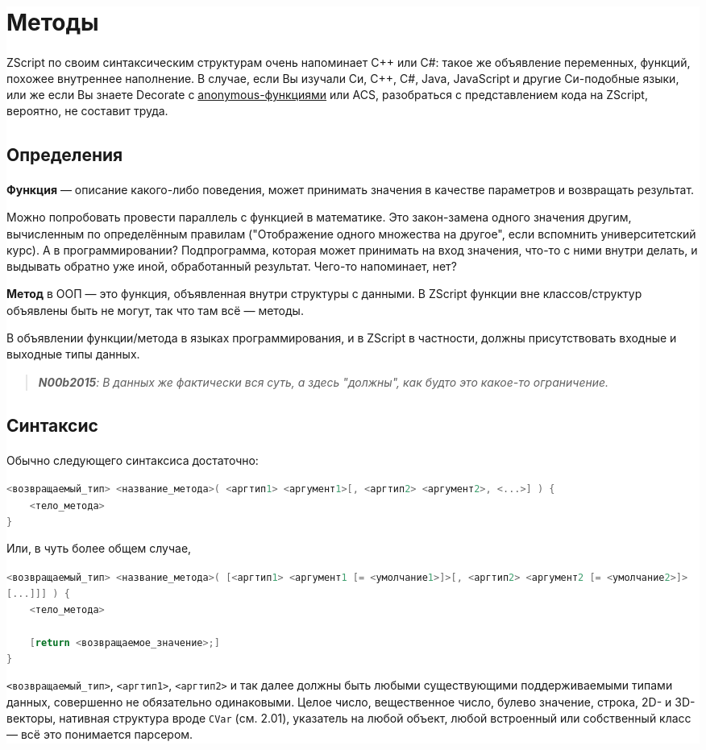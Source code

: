 # Методы

ZScript по своим синтаксическим структурам очень напоминает C++ или C#: такое же объявление переменных, функций, похожее внутреннее наполнение. В случае, если Вы изучали Си, C++, C#, Java, JavaScript и другие Си-подобные языки, или же если Вы знаете Decorate с [anonymous-функциями](https://zdoom.org/wiki/Actor_states#Anonymous_functions) или ACS, разобраться с представлением кода на ZScript, вероятно, не составит труда.



## Определения

**Функция** — описание какого-либо поведения, может принимать значения в качестве параметров и возвращать результат.

Можно попробовать провести параллель с функцией в математике. Это закон-замена одного значения другим, вычисленным по определённым правилам ("Отображение одного множества на другое", если вспомнить университетский курс). А в программировании? Подпрограмма, которая может принимать на вход значения, что-то с ними внутри делать, и выдывать обратно уже иной, обработанный результат. Чего-то напоминает, нет?

**Метод** в ООП — это функция, объявленная внутри структуры с данными. В ZScript функции вне классов/структур объявлены быть не могут, так что там всё — методы.

В объявлении функции/метода в языках программирования, и в ZScript в частности, должны присутствовать входные и выходные типы данных.

> _**N00b2015**: В данных же фактически вся суть, а здесь "должны", как будто это какое-то ограничение._



## Синтаксис

Обычно следующего синтаксиса достаточно:

```C
<возвращаемый_тип> <название_метода>( <аргтип1> <аргумент1>[, <аргтип2> <аргумент2>, <...>] ) {
    <тело_метода>
}

```
Или, в чуть более общем случае,
```C
<возвращаемый_тип> <название_метода>( [<аргтип1> <аргумент1 [= <умолчание1>]>[, <аргтип2> <аргумент2 [= <умолчание2>]>[...]]] ) {
    <тело_метода>

    [return <возвращаемое_значение>;]
}
```

`<возвращаемый_тип>`, `<аргтип1>`, `<аргтип2>` и так далее должны быть любыми существующими поддерживаемыми типами данных, совершенно не обязательно одинаковыми. Целое число, вещественное число, булево значение, строка, 2D- и 3D-векторы, нативная структура вроде `CVar` (см. 2.01), указатель на любой объект, любой встроенный или собственный класс — всё это понимается парсером.
